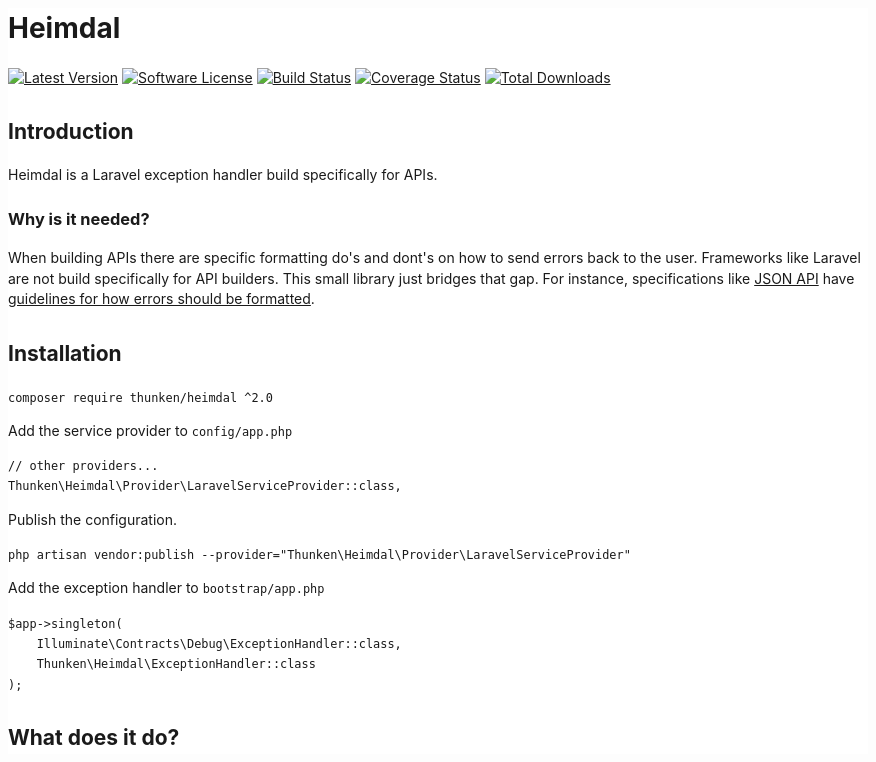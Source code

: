 # Heimdal

[![Latest Version](https://img.shields.io/github/release/esbenp/heimdal.svg?style=flat-square)](https://github.com/esbenp/heimdal/releases)
[![Software License](https://img.shields.io/badge/license-MIT-brightgreen.svg?style=flat-square)](LICENSE)
[![Build Status](https://img.shields.io/travis/esbenp/heimdal/master.svg?style=flat-square)](https://travis-ci.org/esbenp/heimdal)
[![Coverage Status](https://img.shields.io/coveralls/esbenp/heimdal.svg?style=flat-square)](https://coveralls.io/github/esbenp/heimdal)
[![Total Downloads](https://img.shields.io/packagist/dt/thunken/heimdal.svg?style=flat-square)](https://packagist.org/packages/thunken/heimdal)

## Introduction

Heimdal is a Laravel exception handler build specifically for APIs.

### Why is it needed?

When building APIs there are specific formatting do's and dont's on how to send errors back to the user. Frameworks like Laravel are not
build specifically for API builders. This small library just bridges that gap. For instance, specifications like [JSON API](https://jsonapi.org)
have [guidelines for how errors should be formatted](http://jsonapi.org/format/#error-objects).

## Installation

```bash
composer require thunken/heimdal ^2.0
```

Add the service provider to `config/app.php`

```
// other providers...
Thunken\Heimdal\Provider\LaravelServiceProvider::class,
```

Publish the configuration.

```
php artisan vendor:publish --provider="Thunken\Heimdal\Provider\LaravelServiceProvider"
```

Add the exception handler to `bootstrap/app.php`

```
$app->singleton(
    Illuminate\Contracts\Debug\ExceptionHandler::class,
    Thunken\Heimdal\ExceptionHandler::class
);
```

## What does it do?
